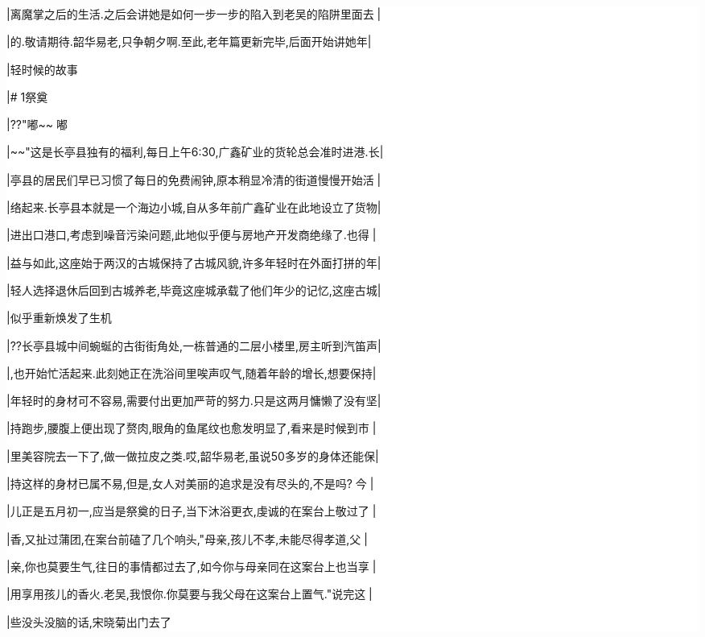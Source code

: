 |离魔掌之后的生活.之后会讲她是如何一步一步的陷入到老吴的陷阱里面去 |

|的.敬请期待.韶华易老,只争朝夕啊.至此,老年篇更新完毕,后面开始讲她年|

|轻时候的故事

|# 1祭奠

|??"嘟~~ 嘟

|~~"这是长亭县独有的福利,每日上午6:30,广鑫矿业的货轮总会准时进港.长|

|亭县的居民们早已习惯了每日的免费闹钟,原本稍显冷清的街道慢慢开始活 |

|络起来.长亭县本就是一个海边小城,自从多年前广鑫矿业在此地设立了货物|

|进出口港口,考虑到噪音污染问题,此地似乎便与房地产开发商绝缘了.也得 |

|益与如此,这座始于两汉的古城保持了古城风貌,许多年轻时在外面打拼的年|

|轻人选择退休后回到古城养老,毕竟这座城承载了他们年少的记忆,这座古城|

|似乎重新焕发了生机

|??长亭县城中间蜿蜒的古街街角处,一栋普通的二层小楼里,房主听到汽笛声|

|,也开始忙活起来.此刻她正在洗浴间里唉声叹气,随着年龄的增长,想要保持|

|年轻时的身材可不容易,需要付出更加严苛的努力.只是这两月慵懒了没有坚|

|持跑步,腰腹上便出现了赘肉,眼角的鱼尾纹也愈发明显了,看来是时候到市 |

|里美容院去一下了,做一做拉皮之类.哎,韶华易老,虽说50多岁的身体还能保|

|持这样的身材已属不易,但是,女人对美丽的追求是没有尽头的,不是吗? 今 |

|儿正是五月初一,应当是祭奠的日子,当下沐浴更衣,虔诚的在案台上敬过了 |

|香,又扯过蒲团,在案台前磕了几个响头,"母亲,孩儿不孝,未能尽得孝道,父 |

|亲,你也莫要生气,往日的事情都过去了,如今你与母亲同在这案台上也当享 |

|用享用孩儿的香火.老吴,我恨你.你莫要与我父母在这案台上置气."说完这 |

|些没头没脑的话,宋晓菊出门去了
